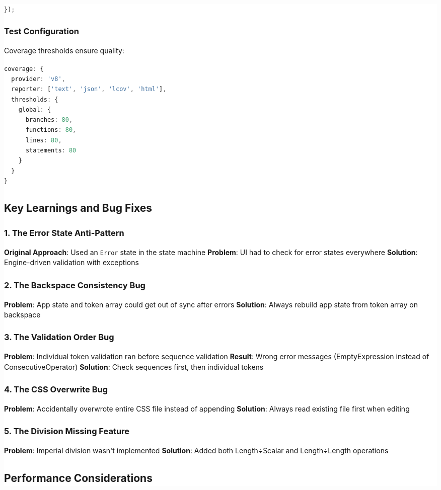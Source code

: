 ```typescript
});
```

### Test Configuration

Coverage thresholds ensure quality:

```typescript
coverage: {
  provider: 'v8',
  reporter: ['text', 'json', 'lcov', 'html'],
  thresholds: {
    global: {
      branches: 80,
      functions: 80,
      lines: 80,
      statements: 80
    }
  }
}
```

## Key Learnings and Bug Fixes

### 1. The Error State Anti-Pattern

**Original Approach**: Used an `Error` state in the state machine
**Problem**: UI had to check for error states everywhere
**Solution**: Engine-driven validation with exceptions

### 2. The Backspace Consistency Bug

**Problem**: App state and token array could get out of sync after errors
**Solution**: Always rebuild app state from token array on backspace

### 3. The Validation Order Bug  

**Problem**: Individual token validation ran before sequence validation
**Result**: Wrong error messages (EmptyExpression instead of ConsecutiveOperator)
**Solution**: Check sequences first, then individual tokens

### 4. The CSS Overwrite Bug

**Problem**: Accidentally overwrote entire CSS file instead of appending
**Solution**: Always read existing file first when editing

### 5. The Division Missing Feature

**Problem**: Imperial division wasn't implemented
**Solution**: Added both Length÷Scalar and Length÷Length operations

## Performance Considerations
